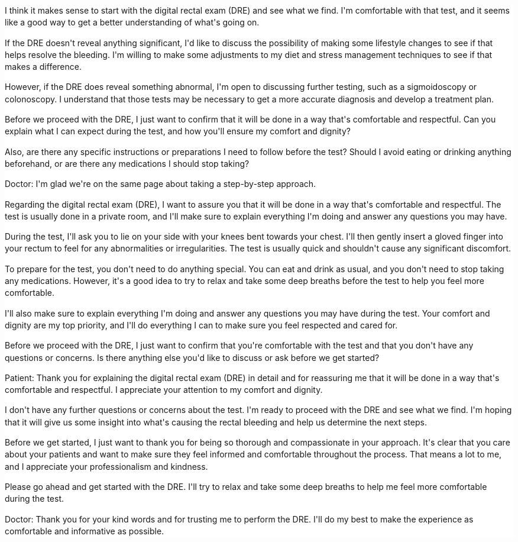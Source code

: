 I think it makes sense to start with the digital rectal exam (DRE) and see what we find. I'm comfortable with that test, and it seems like a good way to get a better understanding of what's going on.

If the DRE doesn't reveal anything significant, I'd like to discuss the possibility of making some lifestyle changes to see if that helps resolve the bleeding. I'm willing to make some adjustments to my diet and stress management techniques to see if that makes a difference.

However, if the DRE does reveal something abnormal, I'm open to discussing further testing, such as a sigmoidoscopy or colonoscopy. I understand that those tests may be necessary to get a more accurate diagnosis and develop a treatment plan.

Before we proceed with the DRE, I just want to confirm that it will be done in a way that's comfortable and respectful. Can you explain what I can expect during the test, and how you'll ensure my comfort and dignity?

Also, are there any specific instructions or preparations I need to follow before the test? Should I avoid eating or drinking anything beforehand, or are there any medications I should stop taking?

Doctor: I'm glad we're on the same page about taking a step-by-step approach.

Regarding the digital rectal exam (DRE), I want to assure you that it will be done in a way that's comfortable and respectful. The test is usually done in a private room, and I'll make sure to explain everything I'm doing and answer any questions you may have.

During the test, I'll ask you to lie on your side with your knees bent towards your chest. I'll then gently insert a gloved finger into your rectum to feel for any abnormalities or irregularities. The test is usually quick and shouldn't cause any significant discomfort.

To prepare for the test, you don't need to do anything special. You can eat and drink as usual, and you don't need to stop taking any medications. However, it's a good idea to try to relax and take some deep breaths before the test to help you feel more comfortable.

I'll also make sure to explain everything I'm doing and answer any questions you may have during the test. Your comfort and dignity are my top priority, and I'll do everything I can to make sure you feel respected and cared for.

Before we proceed with the DRE, I just want to confirm that you're comfortable with the test and that you don't have any questions or concerns. Is there anything else you'd like to discuss or ask before we get started?

Patient: Thank you for explaining the digital rectal exam (DRE) in detail and for reassuring me that it will be done in a way that's comfortable and respectful. I appreciate your attention to my comfort and dignity.

I don't have any further questions or concerns about the test. I'm ready to proceed with the DRE and see what we find. I'm hoping that it will give us some insight into what's causing the rectal bleeding and help us determine the next steps.

Before we get started, I just want to thank you for being so thorough and compassionate in your approach. It's clear that you care about your patients and want to make sure they feel informed and comfortable throughout the process. That means a lot to me, and I appreciate your professionalism and kindness.

Please go ahead and get started with the DRE. I'll try to relax and take some deep breaths to help me feel more comfortable during the test.

Doctor: Thank you for your kind words and for trusting me to perform the DRE. I'll do my best to make the experience as comfortable and informative as possible.
